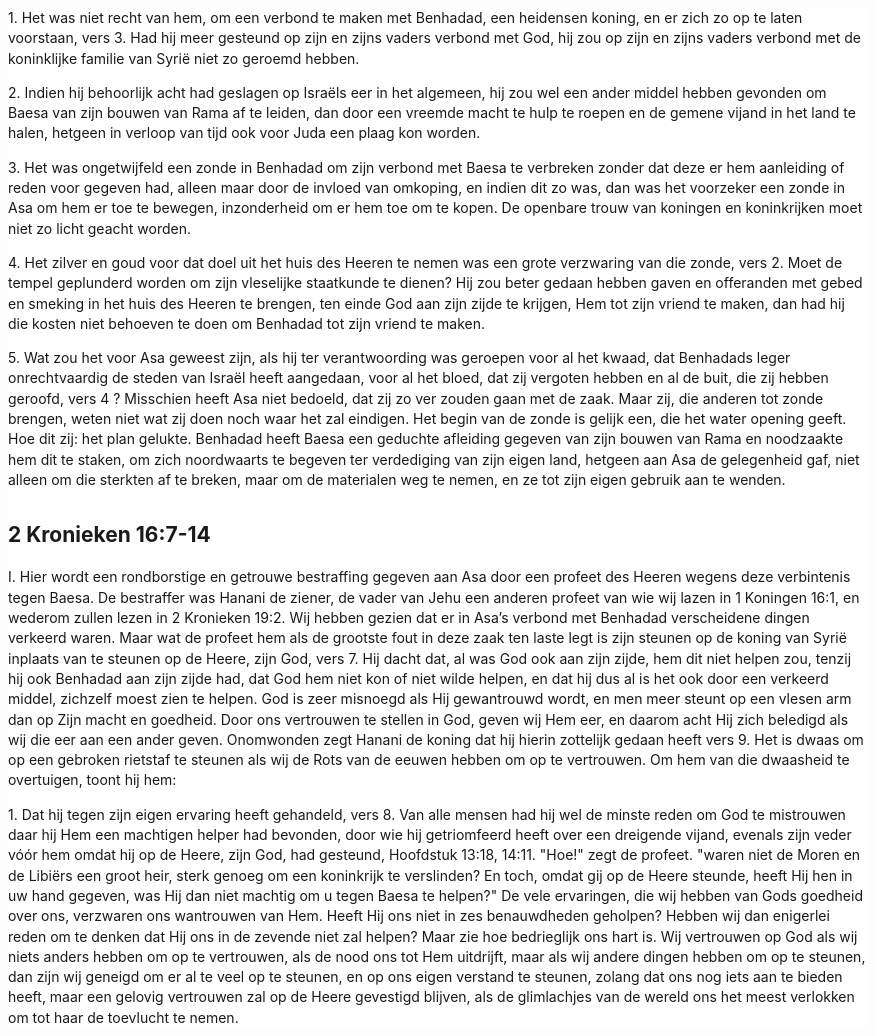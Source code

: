 1\. Het was niet recht van hem, om een verbond te maken met Benhadad, een heidensen koning, en er zich zo op te laten voorstaan, vers 3. Had hij meer gesteund op zijn en zijns vaders verbond met God, hij zou op zijn en zijns vaders verbond met de koninklijke familie van Syrië niet zo geroemd hebben.

2\. Indien hij behoorlijk acht had geslagen op Israëls eer in het algemeen, hij zou wel een ander middel hebben gevonden om Baesa van zijn bouwen van Rama af te leiden, dan door een vreemde macht te hulp te roepen en de gemene vijand in het land te halen, hetgeen in verloop van tijd ook voor Juda een plaag kon worden.

3\. Het was ongetwijfeld een zonde in Benhadad om zijn verbond met Baesa te verbreken zonder dat deze er hem aanleiding of reden voor gegeven had, alleen maar door de invloed van omkoping, en indien dit zo was, dan was het voorzeker een zonde in Asa om hem er toe te bewegen, inzonderheid om er hem toe om te kopen. De openbare trouw van koningen en koninkrijken moet niet zo licht geacht worden.

4\. Het zilver en goud voor dat doel uit het huis des Heeren te nemen was een grote verzwaring van die zonde, vers 2. Moet de tempel geplunderd worden om zijn vleselijke staatkunde te dienen? Hij zou beter gedaan hebben gaven en offeranden met gebed en smeking in het huis des Heeren te brengen, ten einde God aan zijn zijde te krijgen, Hem tot zijn vriend te maken, dan had hij die kosten niet behoeven te doen om Benhadad tot zijn vriend te maken.

5\. Wat zou het voor Asa geweest zijn, als hij ter verantwoording was geroepen voor al het kwaad, dat Benhadads leger onrechtvaardig de steden van Israël heeft aangedaan, voor al het bloed, dat zij vergoten hebben en al de buit, die zij hebben geroofd, vers 4 ? Misschien heeft Asa niet bedoeld, dat zij zo ver zouden gaan met de zaak. Maar zij, die anderen tot zonde brengen, weten niet wat zij doen noch waar het zal eindigen. Het begin van de zonde is gelijk een, die het water opening geeft. 
Hoe dit zij: het plan gelukte. Benhadad heeft Baesa een geduchte afleiding gegeven van zijn bouwen van Rama en noodzaakte hem dit te staken, om zich noordwaarts te begeven ter verdediging van zijn eigen land, hetgeen aan Asa de gelegenheid gaf, niet alleen om die sterkten af te breken, maar om de materialen weg te nemen, en ze tot zijn eigen gebruik aan te wenden. 

## 2 Kronieken 16:7-14

I. Hier wordt een rondborstige en getrouwe bestraffing gegeven aan Asa door een profeet des Heeren wegens deze verbintenis tegen Baesa. De bestraffer was Hanani de ziener, de vader van Jehu een anderen profeet van wie wij lazen in 1 Koningen 16:1, en wederom zullen lezen in 2 Kronieken 19:2. Wij hebben gezien dat er in Asa’s verbond met Benhadad verscheidene dingen verkeerd waren. Maar wat de profeet hem als de grootste fout in deze zaak ten laste legt is zijn steunen op de koning van Syrië inplaats van te steunen op de Heere, zijn God, vers 7. Hij dacht dat, al was God ook aan zijn zijde, hem dit niet helpen zou, tenzij hij ook Benhadad aan zijn zijde had, dat God hem niet kon of niet wilde helpen, en dat hij dus al is het ook door een verkeerd middel, zichzelf moest zien te helpen. God is zeer misnoegd als Hij gewantrouwd wordt, en men meer steunt op een vlesen arm dan op Zijn macht en goedheid. Door ons vertrouwen te stellen in God, geven wij Hem eer, en daarom acht Hij zich beledigd als wij die eer aan een ander geven. 
Onomwonden zegt Hanani de koning dat hij hierin zottelijk gedaan heeft vers 9. Het is dwaas om op een gebroken rietstaf te steunen als wij de Rots van de eeuwen hebben om op te vertrouwen. Om hem van die dwaasheid te overtuigen, toont hij hem: 

1\. Dat hij tegen zijn eigen ervaring heeft gehandeld, vers 8. Van alle mensen had hij wel de minste reden om God te mistrouwen daar hij Hem een machtigen helper had bevonden, door wie hij getriomfeerd heeft over een dreigende vijand, evenals zijn veder vóór hem omdat hij op de Heere, zijn God, had gesteund, Hoofdstuk 13:18, 14:11. 
"Hoe!" zegt de profeet. "waren niet de Moren en de Libiërs een groot heir, sterk genoeg om een koninkrijk te verslinden? En toch, omdat gij op de Heere steunde, heeft Hij hen in uw hand gegeven, was Hij dan niet machtig om u tegen Baesa te helpen?" De vele ervaringen, die wij hebben van Gods goedheid over ons, verzwaren ons wantrouwen van Hem. Heeft Hij ons niet in zes benauwdheden geholpen? Hebben wij dan enigerlei reden om te denken dat Hij ons in de zevende niet zal helpen? Maar zie hoe bedrieglijk ons hart is. Wij vertrouwen op God als wij niets anders hebben om op te vertrouwen, als de nood ons tot Hem uitdrijft, maar als wij andere dingen hebben om op te steunen, dan zijn wij geneigd om er al te veel op te steunen, en op ons eigen verstand te steunen, zolang dat ons nog iets aan te bieden heeft, maar een gelovig vertrouwen zal op de Heere gevestigd blijven, als de glimlachjes van de wereld ons het meest verlokken om tot haar de toevlucht te nemen.
